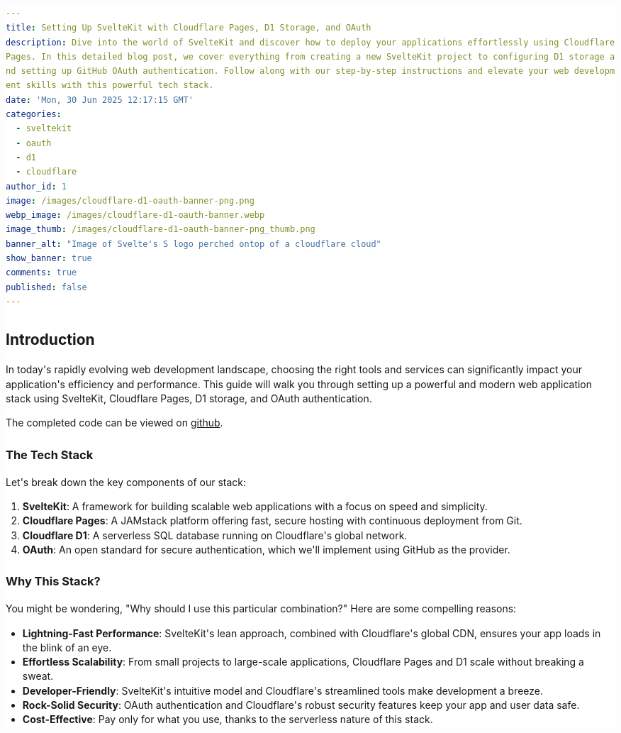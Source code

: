 ```yaml
---
title: Setting Up SvelteKit with Cloudflare Pages, D1 Storage, and OAuth
description: Dive into the world of SvelteKit and discover how to deploy your applications effortlessly using Cloudflare Pages. In this detailed blog post, we cover everything from creating a new SvelteKit project to configuring D1 storage and setting up GitHub OAuth authentication. Follow along with our step-by-step instructions and elevate your web development skills with this powerful tech stack.
date: 'Mon, 30 Jun 2025 12:17:15 GMT'
categories:
  - sveltekit
  - oauth
  - d1
  - cloudflare
author_id: 1
image: /images/cloudflare-d1-oauth-banner-png.png
webp_image: /images/cloudflare-d1-oauth-banner.webp
image_thumb: /images/cloudflare-d1-oauth-banner-png_thumb.png
banner_alt: "Image of Svelte's S logo perched ontop of a cloudflare cloud"
show_banner: true
comments: true
published: false
---
```

## Introduction

In today's rapidly evolving web development landscape, choosing the right tools and services can significantly impact your application's efficiency and performance. This guide will walk you through setting up a powerful and modern web application stack using SvelteKit, Cloudflare Pages, D1 storage, and OAuth authentication.

The completed code can be viewed on [github](https://github.com/scionsamurai/auth-sveltekit-cloudflare-pages).

### The Tech Stack

Let's break down the key components of our stack:

1. **SvelteKit**: A framework for building scalable web applications with a focus on speed and simplicity.
2. **Cloudflare Pages**: A JAMstack platform offering fast, secure hosting with continuous deployment from Git.
3. **Cloudflare D1**: A serverless SQL database running on Cloudflare's global network.
4. **OAuth**: An open standard for secure authentication, which we'll implement using GitHub as the provider.

### Why This Stack?

You might be wondering, "Why should I use this particular combination?" Here are some compelling reasons:

- **Lightning-Fast Performance**: SvelteKit's lean approach, combined with Cloudflare's global CDN, ensures your app loads in the blink of an eye.
- **Effortless Scalability**: From small projects to large-scale applications, Cloudflare Pages and D1 scale without breaking a sweat.
- **Developer-Friendly**: SvelteKit's intuitive model and Cloudflare's streamlined tools make development a breeze.
- **Rock-Solid Security**: OAuth authentication and Cloudflare's robust security features keep your app and user data safe.
- **Cost-Effective**: Pay only for what you use, thanks to the serverless nature of this stack.
